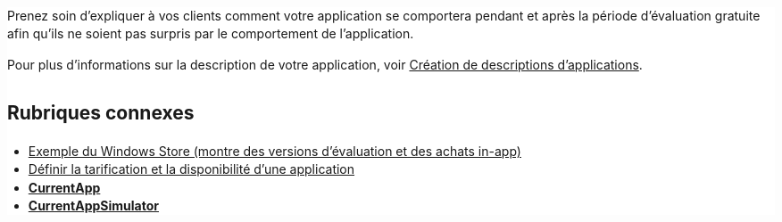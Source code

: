 Prenez soin d’expliquer à vos clients comment votre application se comportera pendant et après la période d’évaluation gratuite afin qu’ils ne soient pas surpris par le comportement de l’application.

Pour plus d’informations sur la description de votre application, voir [Création de descriptions d’applications](https://msdn.microsoft.com/library/windows/apps/mt148529).

## Rubriques connexes

* [Exemple du Windows Store (montre des versions d’évaluation et des achats in-app)](http://go.microsoft.com/fwlink/p/?LinkID=627610)
* [Définir la tarification et la disponibilité d’une application](https://msdn.microsoft.com/library/windows/apps/mt148548)
* [**CurrentApp**](https://msdn.microsoft.com/library/windows/apps/hh779765)
* [**CurrentAppSimulator**](https://msdn.microsoft.com/library/windows/apps/hh779766)
 

 









